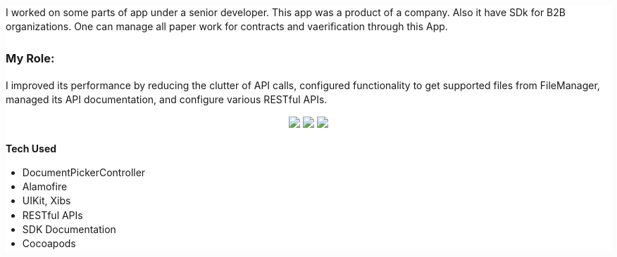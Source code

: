 I worked on some parts of app under a senior developer. This app was a product of a company. Also it have SDk for B2B organizations. One can manage all paper work for contracts and vaerification through this App.

### My Role:
I improved its performance by reducing the clutter of API calls, configured functionality to get supported files from FileManager, managed its API documentation, and configure various RESTful APIs.

<p align="center">
 <img src="https://github.com/asad-mansoor-dev/iOS-Developer-Portfolio/assets/44204745/f019bfbe-9080-47a7-9e3b-ee82e1617782" width="200"/>
 <img src="https://github.com/asad-mansoor-dev/iOS-Developer-Portfolio/assets/44204745/d339a520-1f91-48a0-a1c8-335ac0f5fbd1" width="200"/>
 <img src="https://github.com/asad-mansoor-dev/iOS-Developer-Portfolio/assets/44204745/6e905cde-1cbb-488f-ae38-6834dfff2727" width="200"/>
</p>

**Tech Used**
-  DocumentPickerController
-  Alamofire
-  UIKit, Xibs
-  RESTful APIs
-  SDK Documentation 
-  Cocoapods
